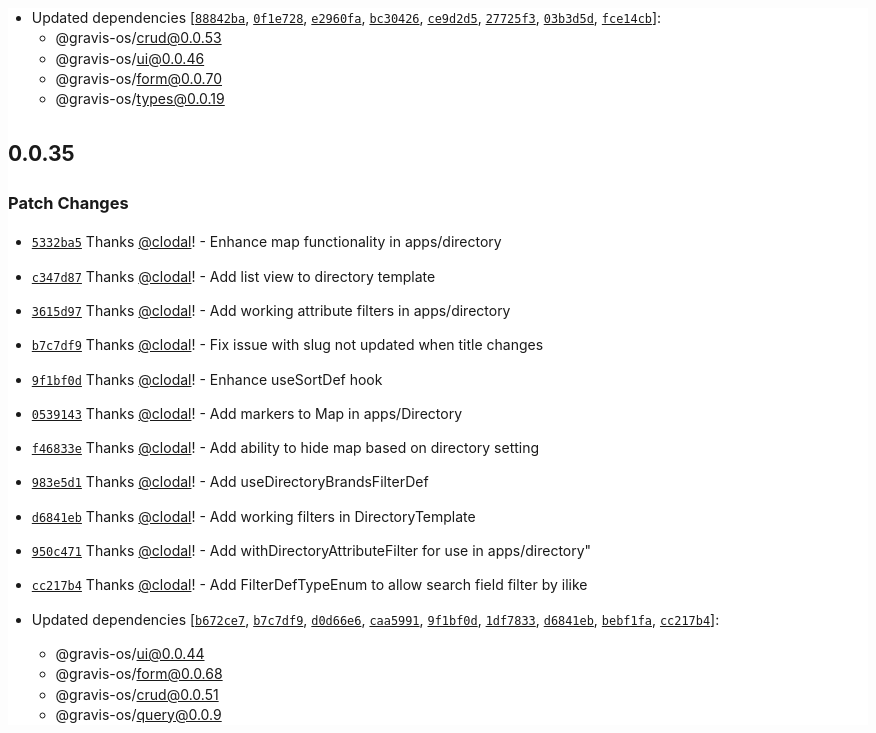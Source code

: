 - Updated dependencies [[`88842ba`](https://github.com/gravis-os/gravis-os/commit/88842ba6bee4c54ba7583d3760fe2405d71ce440), [`0f1e728`](https://github.com/gravis-os/gravis-os/commit/0f1e7288c22df44d3e12257352200420a65a09cd), [`e2960fa`](https://github.com/gravis-os/gravis-os/commit/e2960fa71f3c85cd12c869083e353d9bee4f3cfc), [`bc30426`](https://github.com/gravis-os/gravis-os/commit/bc3042697ffbc212db2b8b30fb11aa955857bf6b), [`ce9d2d5`](https://github.com/gravis-os/gravis-os/commit/ce9d2d537d4421ea3ba6fe01cef1f8e1827ce8a8), [`27725f3`](https://github.com/gravis-os/gravis-os/commit/27725f346692a7da4caebe085de716df8e02522a), [`03b3d5d`](https://github.com/gravis-os/gravis-os/commit/03b3d5de1042a65c2b0819b0b17f772f8a752e32), [`fce14cb`](https://github.com/gravis-os/gravis-os/commit/fce14cb7329dc658ea4c4c4121283071929e39f7)]:
  - @gravis-os/crud@0.0.53
  - @gravis-os/ui@0.0.46
  - @gravis-os/form@0.0.70
  - @gravis-os/types@0.0.19

## 0.0.35

### Patch Changes

- [`5332ba5`](https://github.com/gravis-os/gravis-os/commit/5332ba5e8ae36f880eb31c59e15cd8f028604d33) Thanks [@clodal](https://github.com/clodal)! - Enhance map functionality in apps/directory

* [`c347d87`](https://github.com/gravis-os/gravis-os/commit/c347d875b7fbe1a647b9853ebf9be22655bed326) Thanks [@clodal](https://github.com/clodal)! - Add list view to directory template

- [`3615d97`](https://github.com/gravis-os/gravis-os/commit/3615d97765b304e9af3a2f8b1ee08583ea43a5fe) Thanks [@clodal](https://github.com/clodal)! - Add working attribute filters in apps/directory

* [`b7c7df9`](https://github.com/gravis-os/gravis-os/commit/b7c7df9326086800244ec94025f12d20ccc91afc) Thanks [@clodal](https://github.com/clodal)! - Fix issue with slug not updated when title changes

- [`9f1bf0d`](https://github.com/gravis-os/gravis-os/commit/9f1bf0da943d28c82bf616f88a33607b62c81eac) Thanks [@clodal](https://github.com/clodal)! - Enhance useSortDef hook

* [`0539143`](https://github.com/gravis-os/gravis-os/commit/053914356f5d608fd2737c602a935650cb880b07) Thanks [@clodal](https://github.com/clodal)! - Add markers to Map in apps/Directory

- [`f46833e`](https://github.com/gravis-os/gravis-os/commit/f46833e6f429fa21fa26dbc1125fe39cae6ca0d7) Thanks [@clodal](https://github.com/clodal)! - Add ability to hide map based on directory setting

* [`983e5d1`](https://github.com/gravis-os/gravis-os/commit/983e5d1b9bb3cfe9b62ab13db5a8119570a5f333) Thanks [@clodal](https://github.com/clodal)! - Add useDirectoryBrandsFilterDef

- [`d6841eb`](https://github.com/gravis-os/gravis-os/commit/d6841ebae028843b7f1a89fa6917101741512afe) Thanks [@clodal](https://github.com/clodal)! - Add working filters in DirectoryTemplate

* [`950c471`](https://github.com/gravis-os/gravis-os/commit/950c471dc86eccc12e568b9475675b61c7706e9c) Thanks [@clodal](https://github.com/clodal)! - Add withDirectoryAttributeFilter for use in apps/directory"

- [`cc217b4`](https://github.com/gravis-os/gravis-os/commit/cc217b4d1d2bf45090cb624f6038e3d41a83afa5) Thanks [@clodal](https://github.com/clodal)! - Add FilterDefTypeEnum to allow search field filter by ilike

- Updated dependencies [[`b672ce7`](https://github.com/gravis-os/gravis-os/commit/b672ce7503db0594b2116b1c73ff0f89829005bd), [`b7c7df9`](https://github.com/gravis-os/gravis-os/commit/b7c7df9326086800244ec94025f12d20ccc91afc), [`d0d66e6`](https://github.com/gravis-os/gravis-os/commit/d0d66e68d9406ef6a97beb5af080994cc5630daf), [`caa5991`](https://github.com/gravis-os/gravis-os/commit/caa59913cc9a04f14fc4d198caa8b1e6ba11fac2), [`9f1bf0d`](https://github.com/gravis-os/gravis-os/commit/9f1bf0da943d28c82bf616f88a33607b62c81eac), [`1df7833`](https://github.com/gravis-os/gravis-os/commit/1df783323b18a5975caa1a2ef94de5b5d499fd0a), [`d6841eb`](https://github.com/gravis-os/gravis-os/commit/d6841ebae028843b7f1a89fa6917101741512afe), [`bebf1fa`](https://github.com/gravis-os/gravis-os/commit/bebf1fa87f163e3a42320f9edb53dbb26f19ea50), [`cc217b4`](https://github.com/gravis-os/gravis-os/commit/cc217b4d1d2bf45090cb624f6038e3d41a83afa5)]:
  - @gravis-os/ui@0.0.44
  - @gravis-os/form@0.0.68
  - @gravis-os/crud@0.0.51
  - @gravis-os/query@0.0.9
